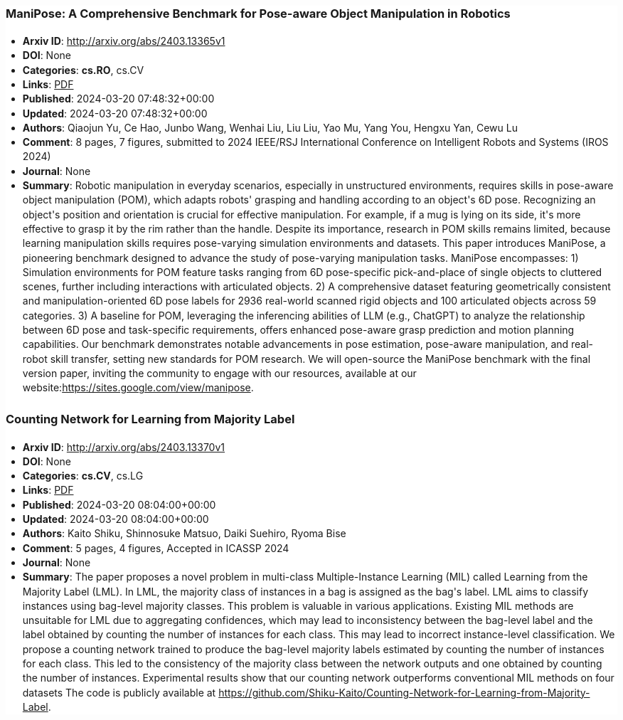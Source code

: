 

### ManiPose: A Comprehensive Benchmark for Pose-aware Object Manipulation in Robotics
- **Arxiv ID**: http://arxiv.org/abs/2403.13365v1
- **DOI**: None
- **Categories**: **cs.RO**, cs.CV
- **Links**: [PDF](http://arxiv.org/pdf/2403.13365v1)
- **Published**: 2024-03-20 07:48:32+00:00
- **Updated**: 2024-03-20 07:48:32+00:00
- **Authors**: Qiaojun Yu, Ce Hao, Junbo Wang, Wenhai Liu, Liu Liu, Yao Mu, Yang You, Hengxu Yan, Cewu Lu
- **Comment**: 8 pages, 7 figures, submitted to 2024 IEEE/RSJ International
  Conference on Intelligent Robots and Systems (IROS 2024)
- **Journal**: None
- **Summary**: Robotic manipulation in everyday scenarios, especially in unstructured environments, requires skills in pose-aware object manipulation (POM), which adapts robots' grasping and handling according to an object's 6D pose. Recognizing an object's position and orientation is crucial for effective manipulation. For example, if a mug is lying on its side, it's more effective to grasp it by the rim rather than the handle. Despite its importance, research in POM skills remains limited, because learning manipulation skills requires pose-varying simulation environments and datasets. This paper introduces ManiPose, a pioneering benchmark designed to advance the study of pose-varying manipulation tasks. ManiPose encompasses: 1) Simulation environments for POM feature tasks ranging from 6D pose-specific pick-and-place of single objects to cluttered scenes, further including interactions with articulated objects. 2) A comprehensive dataset featuring geometrically consistent and manipulation-oriented 6D pose labels for 2936 real-world scanned rigid objects and 100 articulated objects across 59 categories. 3) A baseline for POM, leveraging the inferencing abilities of LLM (e.g., ChatGPT) to analyze the relationship between 6D pose and task-specific requirements, offers enhanced pose-aware grasp prediction and motion planning capabilities. Our benchmark demonstrates notable advancements in pose estimation, pose-aware manipulation, and real-robot skill transfer, setting new standards for POM research. We will open-source the ManiPose benchmark with the final version paper, inviting the community to engage with our resources, available at our website:https://sites.google.com/view/manipose.



### Counting Network for Learning from Majority Label
- **Arxiv ID**: http://arxiv.org/abs/2403.13370v1
- **DOI**: None
- **Categories**: **cs.CV**, cs.LG
- **Links**: [PDF](http://arxiv.org/pdf/2403.13370v1)
- **Published**: 2024-03-20 08:04:00+00:00
- **Updated**: 2024-03-20 08:04:00+00:00
- **Authors**: Kaito Shiku, Shinnosuke Matsuo, Daiki Suehiro, Ryoma Bise
- **Comment**: 5 pages, 4 figures, Accepted in ICASSP 2024
- **Journal**: None
- **Summary**: The paper proposes a novel problem in multi-class Multiple-Instance Learning (MIL) called Learning from the Majority Label (LML). In LML, the majority class of instances in a bag is assigned as the bag's label. LML aims to classify instances using bag-level majority classes. This problem is valuable in various applications. Existing MIL methods are unsuitable for LML due to aggregating confidences, which may lead to inconsistency between the bag-level label and the label obtained by counting the number of instances for each class. This may lead to incorrect instance-level classification. We propose a counting network trained to produce the bag-level majority labels estimated by counting the number of instances for each class. This led to the consistency of the majority class between the network outputs and one obtained by counting the number of instances. Experimental results show that our counting network outperforms conventional MIL methods on four datasets The code is publicly available at https://github.com/Shiku-Kaito/Counting-Network-for-Learning-from-Majority-Label.
